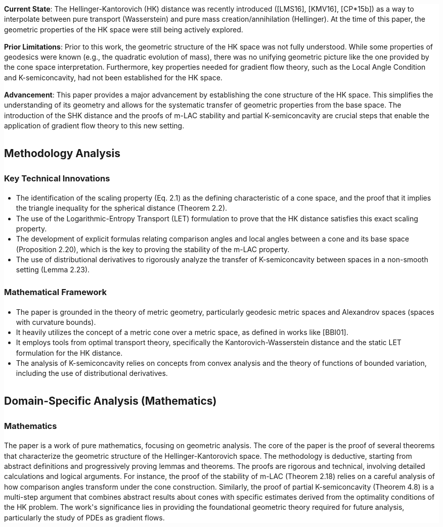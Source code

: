 **Current State**: The Hellinger-Kantorovich (HK) distance was recently introduced ([LMS16], [KMV16], [CP*15b]) as a way to interpolate between pure transport (Wasserstein) and pure mass creation/annihilation (Hellinger). At the time of this paper, the geometric properties of the HK space were still being actively explored.

**Prior Limitations**: Prior to this work, the geometric structure of the HK space was not fully understood. While some properties of geodesics were known (e.g., the quadratic evolution of mass), there was no unifying geometric picture like the one provided by the cone space interpretation. Furthermore, key properties needed for gradient flow theory, such as the Local Angle Condition and K-semiconcavity, had not been established for the HK space.

**Advancement**: This paper provides a major advancement by establishing the cone structure of the HK space. This simplifies the understanding of its geometry and allows for the systematic transfer of geometric properties from the base space. The introduction of the SHK distance and the proofs of m-LAC stability and partial K-semiconcavity are crucial steps that enable the application of gradient flow theory to this new setting.

## Methodology Analysis

### Key Technical Innovations
- The identification of the scaling property (Eq. 2.1) as the defining characteristic of a cone space, and the proof that it implies the triangle inequality for the spherical distance (Theorem 2.2).
- The use of the Logarithmic-Entropy Transport (LET) formulation to prove that the HK distance satisfies this exact scaling property.
- The development of explicit formulas relating comparison angles and local angles between a cone and its base space (Proposition 2.20), which is the key to proving the stability of the m-LAC property.
- The use of distributional derivatives to rigorously analyze the transfer of K-semiconcavity between spaces in a non-smooth setting (Lemma 2.23).

### Mathematical Framework
- The paper is grounded in the theory of metric geometry, particularly geodesic metric spaces and Alexandrov spaces (spaces with curvature bounds).
- It heavily utilizes the concept of a metric cone over a metric space, as defined in works like [BBI01].
- It employs tools from optimal transport theory, specifically the Kantorovich-Wasserstein distance and the static LET formulation for the HK distance.
- The analysis of K-semiconcavity relies on concepts from convex analysis and the theory of functions of bounded variation, including the use of distributional derivatives.

## Domain-Specific Analysis (Mathematics)

### Mathematics
The paper is a work of pure mathematics, focusing on geometric analysis. The core of the paper is the proof of several theorems that characterize the geometric structure of the Hellinger-Kantorovich space. The methodology is deductive, starting from abstract definitions and progressively proving lemmas and theorems. The proofs are rigorous and technical, involving detailed calculations and logical arguments. For instance, the proof of the stability of m-LAC (Theorem 2.18) relies on a careful analysis of how comparison angles transform under the cone construction. Similarly, the proof of partial K-semiconcavity (Theorem 4.8) is a multi-step argument that combines abstract results about cones with specific estimates derived from the optimality conditions of the HK problem. The work's significance lies in providing the foundational geometric theory required for future analysis, particularly the study of PDEs as gradient flows.
